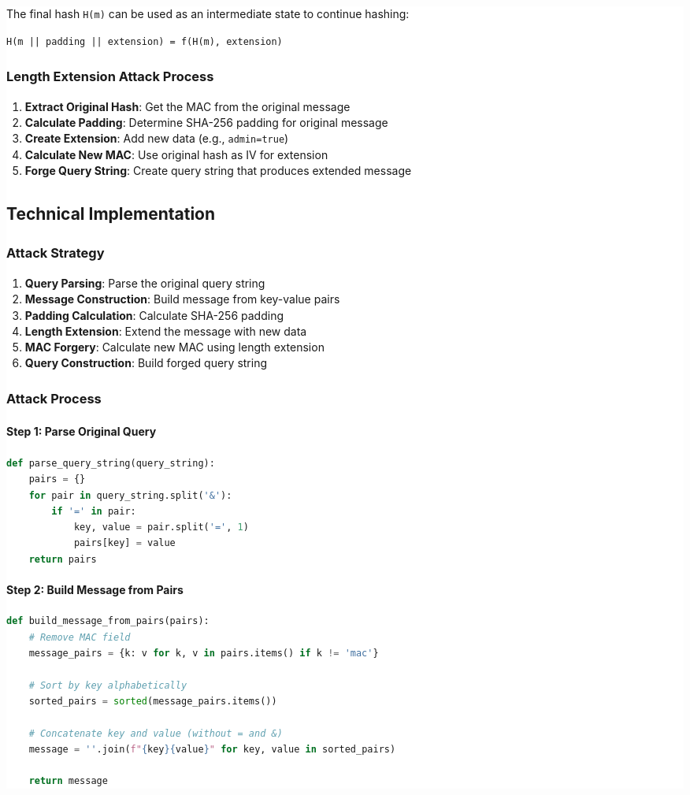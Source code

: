 The final hash `H(m)` can be used as an intermediate state to continue hashing:
```
H(m || padding || extension) = f(H(m), extension)
```

### Length Extension Attack Process

1. **Extract Original Hash**: Get the MAC from the original message
2. **Calculate Padding**: Determine SHA-256 padding for original message
3. **Create Extension**: Add new data (e.g., `admin=true`)
4. **Calculate New MAC**: Use original hash as IV for extension
5. **Forge Query String**: Create query string that produces extended message

## Technical Implementation

### Attack Strategy

1. **Query Parsing**: Parse the original query string
2. **Message Construction**: Build message from key-value pairs
3. **Padding Calculation**: Calculate SHA-256 padding
4. **Length Extension**: Extend the message with new data
5. **MAC Forgery**: Calculate new MAC using length extension
6. **Query Construction**: Build forged query string

### Attack Process

#### Step 1: Parse Original Query
```python
def parse_query_string(query_string):
    pairs = {}
    for pair in query_string.split('&'):
        if '=' in pair:
            key, value = pair.split('=', 1)
            pairs[key] = value
    return pairs
```

#### Step 2: Build Message from Pairs
```python
def build_message_from_pairs(pairs):
    # Remove MAC field
    message_pairs = {k: v for k, v in pairs.items() if k != 'mac'}
    
    # Sort by key alphabetically
    sorted_pairs = sorted(message_pairs.items())
    
    # Concatenate key and value (without = and &)
    message = ''.join(f"{key}{value}" for key, value in sorted_pairs)
    
    return message
```
